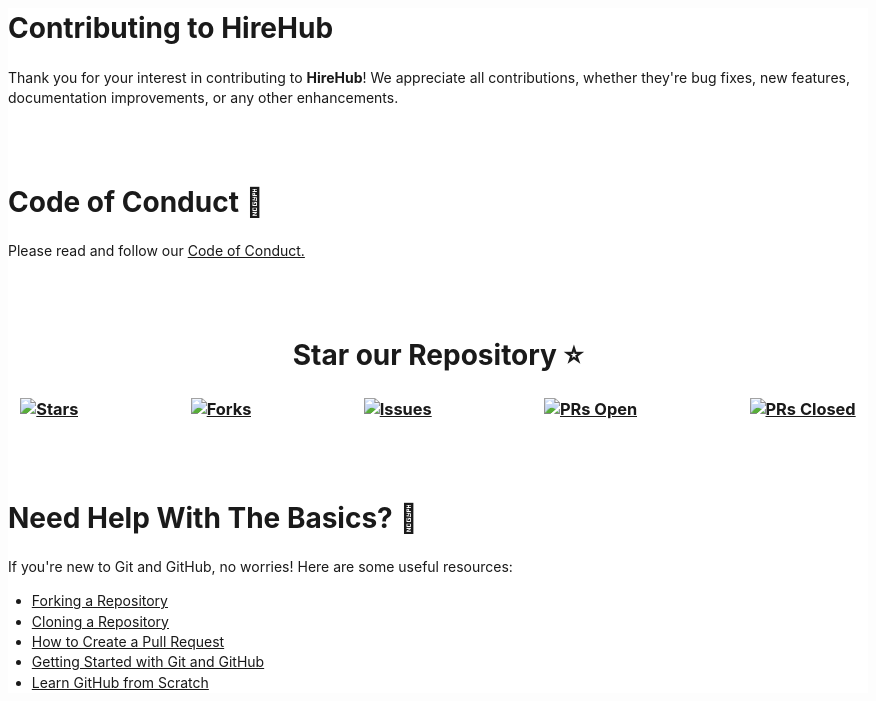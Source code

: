 # Contributing to HireHub

Thank you for your interest in contributing to **HireHub**! We appreciate all contributions, whether they're bug fixes, new features, documentation improvements, or any other enhancements.

<br>

# Code of Conduct 📃

Please read and follow our [Code of Conduct.](https://github.com/milansamuel609/hiring-portal/blob/main/Code_Of_Conduct.md)

<br>

# <h1 align="center">Star our Repository ⭐</h1>

### <div align = "center" style = "display:flex; justify-content:space-evenly; gap:100px;" > [![Stars](https://img.shields.io/github/stars/Yashgabani845/hiring-portal?style=for-the-badge&logo=github)](https://github.com/Yashgabani845/hiring-portal/stargazers) [![Forks](https://img.shields.io/github/forks/Yashgabani845/hiring-portal?style=for-the-badge&logo=github)](https://github.com/Yashgabani845/hiring-portal/network/members) [![Issues](https://img.shields.io/github/issues/Yashgabani845/hiring-portal?style=for-the-badge&logo=github)](https://github.com/Yashgabani845/hiring-portal/issues) [![PRs Open](https://img.shields.io/github/issues-pr/Yashgabani845/hiring-portal?style=for-the-badge&logo=github)](https://github.com/Yashgabani845/hiring-portal/pulls) [![PRs Closed](https://img.shields.io/github/issues-pr-closed/Yashgabani845/hiring-portal?style=for-the-badge&logo=github&color=2cbe4e)](https://github.com/Yashgabani845/hiring-portal/pulls?q=is%3Apr+is%3Aclosed)</div>

<br>

# Need Help With The Basics? 🤔

If you're new to Git and GitHub, no worries! Here are some useful resources:

- [Forking a Repository](https://help.github.com/en/github/getting-started-with-github/fork-a-repo)
- [Cloning a Repository](https://help.github.com/en/desktop/contributing-to-projects/creating-an-issue-or-pull-request)
- [How to Create a Pull Request](https://opensource.com/article/19/7/create-pull-request-github)
- [Getting Started with Git and GitHub](https://towardsdatascience.com/getting-started-with-git-and-github-6fcd0f2d4ac6)
- [Learn GitHub from Scratch](https://docs.github.com/en/get-started/start-your-journey/git-and-github-learning-resources)
